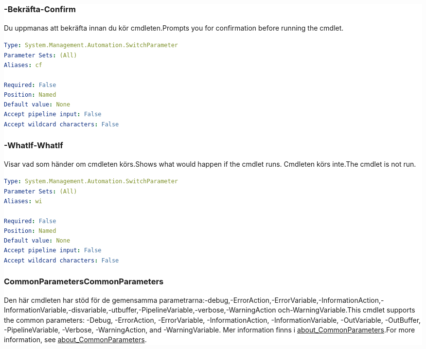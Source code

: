 ### <span data-ttu-id="e86bd-159">-Bekräfta</span><span class="sxs-lookup"><span data-stu-id="e86bd-159">-Confirm</span></span>
<span data-ttu-id="e86bd-160">Du uppmanas att bekräfta innan du kör cmdleten.</span><span class="sxs-lookup"><span data-stu-id="e86bd-160">Prompts you for confirmation before running the cmdlet.</span></span>

```yaml
Type: System.Management.Automation.SwitchParameter
Parameter Sets: (All)
Aliases: cf

Required: False
Position: Named
Default value: None
Accept pipeline input: False
Accept wildcard characters: False
```

### <span data-ttu-id="e86bd-161">-WhatIf</span><span class="sxs-lookup"><span data-stu-id="e86bd-161">-WhatIf</span></span>
<span data-ttu-id="e86bd-162">Visar vad som händer om cmdleten körs.</span><span class="sxs-lookup"><span data-stu-id="e86bd-162">Shows what would happen if the cmdlet runs.</span></span> <span data-ttu-id="e86bd-163">Cmdleten körs inte.</span><span class="sxs-lookup"><span data-stu-id="e86bd-163">The cmdlet is not run.</span></span>

```yaml
Type: System.Management.Automation.SwitchParameter
Parameter Sets: (All)
Aliases: wi

Required: False
Position: Named
Default value: None
Accept pipeline input: False
Accept wildcard characters: False
```

### <span data-ttu-id="e86bd-164">CommonParameters</span><span class="sxs-lookup"><span data-stu-id="e86bd-164">CommonParameters</span></span>
<span data-ttu-id="e86bd-165">Den här cmdleten har stöd för de gemensamma parametrarna:-debug,-ErrorAction,-ErrorVariable,-InformationAction,-InformationVariable,-disvariable,-utbuffer,-PipelineVariable,-verbose,-WarningAction och-WarningVariable.</span><span class="sxs-lookup"><span data-stu-id="e86bd-165">This cmdlet supports the common parameters: -Debug, -ErrorAction, -ErrorVariable, -InformationAction, -InformationVariable, -OutVariable, -OutBuffer, -PipelineVariable, -Verbose, -WarningAction, and -WarningVariable.</span></span> <span data-ttu-id="e86bd-166">Mer information finns i [about_CommonParameters](http://go.microsoft.com/fwlink/?LinkID=113216).</span><span class="sxs-lookup"><span data-stu-id="e86bd-166">For more information, see [about_CommonParameters](http://go.microsoft.com/fwlink/?LinkID=113216).</span></span>
